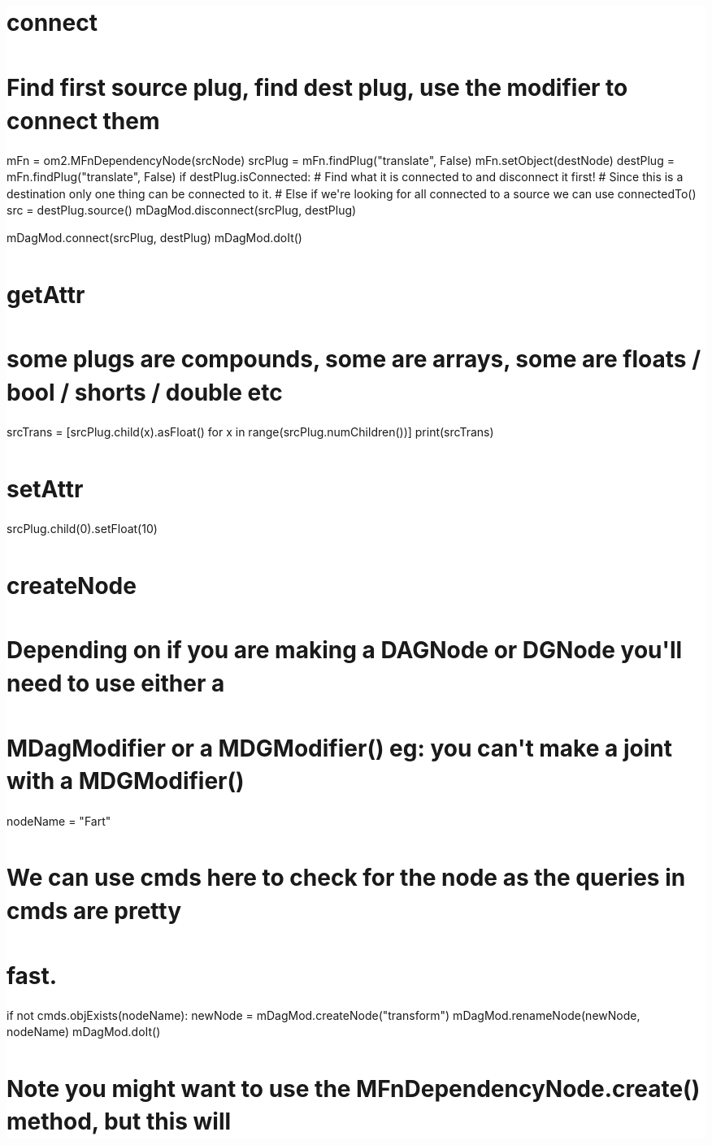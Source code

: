 # connect
# Find first source plug, find dest plug, use the modifier to connect them
mFn = om2.MFnDependencyNode(srcNode)
srcPlug = mFn.findPlug("translate", False)
mFn.setObject(destNode)
destPlug = mFn.findPlug("translate", False)
if destPlug.isConnected:
    # Find what it is connected to and disconnect it first!
    # Since this is a destination only one thing can be connected to it.
    # Else if we're looking for all connected to a source we can use connectedTo()
    src = destPlug.source()
    mDagMod.disconnect(srcPlug, destPlug)

mDagMod.connect(srcPlug, destPlug)
mDagMod.doIt()

# getAttr
# some plugs are compounds, some are arrays, some are floats / bool / shorts / double etc
srcTrans = [srcPlug.child(x).asFloat() for x in range(srcPlug.numChildren())]
print(srcTrans)

# setAttr
srcPlug.child(0).setFloat(10)

# createNode
# Depending on if you are making a DAGNode or DGNode you'll need to use either a
# MDagModifier or a MDGModifier() eg: you can't make a joint with a MDGModifier()
nodeName = "Fart"
# We can use cmds here to check for the node as the queries in cmds are pretty
# fast.
if not cmds.objExists(nodeName):
    newNode = mDagMod.createNode("transform")
    mDagMod.renameNode(newNode, nodeName)
    mDagMod.doIt()
# Note you might want to use the MFnDependencyNode.create() method, but this will